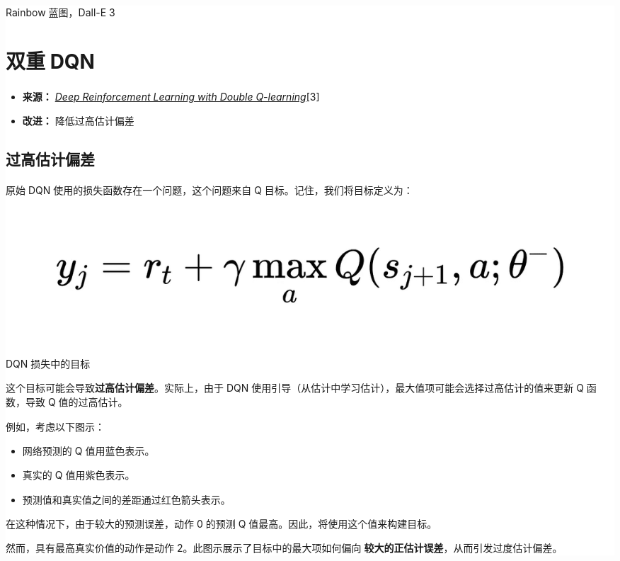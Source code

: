 Rainbow 蓝图，Dall-E 3

# 双重 DQN

+   **来源：** [*Deep Reinforcement Learning with Double Q-learning*](http://arxiv.org/abs/1509.06461)[3]

+   **改进：** 降低过高估计偏差

## 过高估计偏差

原始 DQN 使用的损失函数存在一个问题，这个问题来自 Q 目标。记住，我们将目标定义为：

![](img/3bd664e7d9b3dd60aff3bb4a501b9bb6.png)

DQN 损失中的目标

这个目标可能会导致**过高估计偏差**。实际上，由于 DQN 使用引导（从估计中学习估计），最大值项可能会选择过高估计的值来更新 Q 函数，导致 Q 值的过高估计。

例如，考虑以下图示：

+   网络预测的 Q 值用蓝色表示。

+   真实的 Q 值用紫色表示。

+   预测值和真实值之间的差距通过红色箭头表示。

在这种情况下，由于较大的预测误差，动作 0 的预测 Q 值最高。因此，将使用这个值来构建目标。

然而，具有最高真实价值的动作是动作 2。此图示展示了目标中的最大项如何偏向 **较大的正估计误差**，从而引发过度估计偏差。
